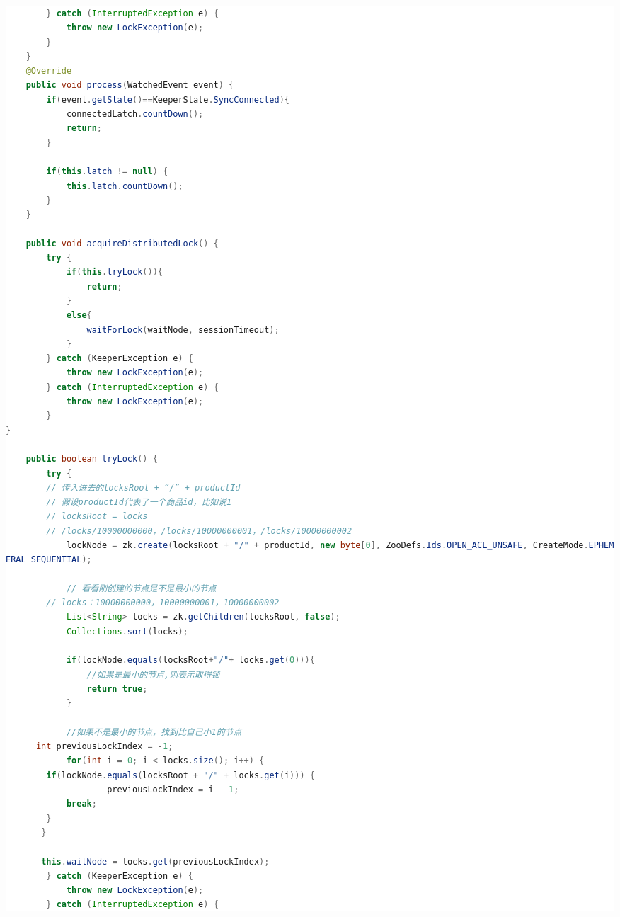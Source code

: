 ```java
        } catch (InterruptedException e) {
            throw new LockException(e);
        }
    }
	@Override
    public void process(WatchedEvent event) {
        if(event.getState()==KeeperState.SyncConnected){
            connectedLatch.countDown();
            return;
        }

        if(this.latch != null) {  
            this.latch.countDown(); 
        }
    }

    public void acquireDistributedLock() {   
        try {
            if(this.tryLock()){
                return;
            }
            else{
                waitForLock(waitNode, sessionTimeout);
            }
        } catch (KeeperException e) {
            throw new LockException(e);
        } catch (InterruptedException e) {
            throw new LockException(e);
        } 
}

    public boolean tryLock() {
        try {
 		// 传入进去的locksRoot + “/” + productId
		// 假设productId代表了一个商品id，比如说1
		// locksRoot = locks
		// /locks/10000000000，/locks/10000000001，/locks/10000000002
            lockNode = zk.create(locksRoot + "/" + productId, new byte[0], ZooDefs.Ids.OPEN_ACL_UNSAFE, CreateMode.EPHEMERAL_SEQUENTIAL);
   
            // 看看刚创建的节点是不是最小的节点
	 	// locks：10000000000，10000000001，10000000002
            List<String> locks = zk.getChildren(locksRoot, false);
            Collections.sort(locks);
	
            if(lockNode.equals(locksRoot+"/"+ locks.get(0))){
                //如果是最小的节点,则表示取得锁
                return true;
            }
	
            //如果不是最小的节点，找到比自己小1的节点
	  int previousLockIndex = -1;
            for(int i = 0; i < locks.size(); i++) {
		if(lockNode.equals(locksRoot + "/" + locks.get(i))) {
	         	    previousLockIndex = i - 1;
		    break;
		}
	   }
	   
	   this.waitNode = locks.get(previousLockIndex);
        } catch (KeeperException e) {
            throw new LockException(e);
        } catch (InterruptedException e) {
```